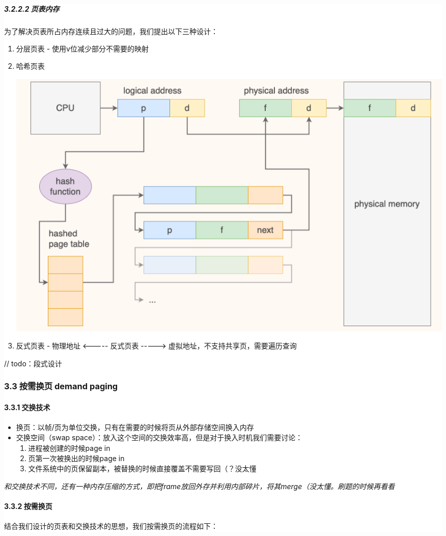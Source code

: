 ##### 3.2.2.2 页表内存

为了解决页表所占内存连续且过大的问题，我们提出以下三种设计：

1. 分层页表 - 使用v位减少部分不需要的映射

2. 哈希页表

    ![image-20241215184001239](./markdown-img/final_review.assets/image-20241215184001239.png)

3. 反式页表 - 物理地址 <----- 反式页表 -----> 虚拟地址，不支持共享页，需要遍历查询

// todo：段式设计

### 3.3 按需换页 demand paging

#### 3.3.1 交换技术

- 换页：以帧/页为单位交换，只有在需要的时候将页从外部存储空间换入内存
- 交换空间（swap space）：放入这个空间的交换效率高，但是对于换入时机我们需要讨论：
    1. 进程被创建的时候page in
    2. 页第一次被换出的时候page in
    3. 文件系统中的页保留副本，被替换的时候直接覆盖不需要写回（？没太懂

*和交换技术不同，还有一种内存压缩的方式，即把frame放回外存并利用内部碎片，将其merge（没太懂。刷题的时候再看看*

#### 3.3.2 按需换页

结合我们设计的页表和交换技术的思想，我们按需换页的流程如下：
